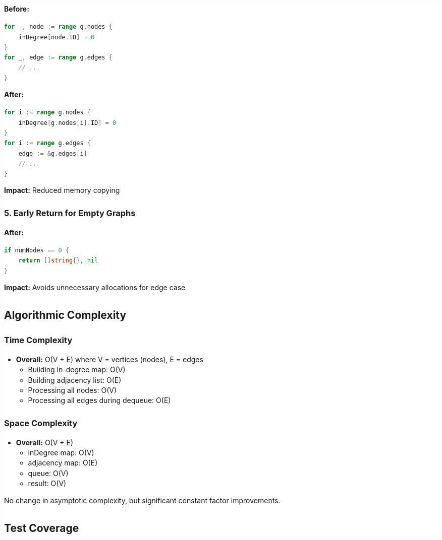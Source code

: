 **Before:**
```go
for _, node := range g.nodes {
    inDegree[node.ID] = 0
}
for _, edge := range g.edges {
    // ...
}
```

**After:**
```go
for i := range g.nodes {
    inDegree[g.nodes[i].ID] = 0
}
for i := range g.edges {
    edge := &g.edges[i]
    // ...
}
```

**Impact:** Reduced memory copying

### 5. Early Return for Empty Graphs

**After:**
```go
if numNodes == 0 {
    return []string{}, nil
}
```

**Impact:** Avoids unnecessary allocations for edge case

## Algorithmic Complexity

### Time Complexity
- **Overall:** O(V + E) where V = vertices (nodes), E = edges
  - Building in-degree map: O(V)
  - Building adjacency list: O(E)
  - Processing all nodes: O(V)
  - Processing all edges during dequeue: O(E)

### Space Complexity
- **Overall:** O(V + E)
  - inDegree map: O(V)
  - adjacency map: O(E)
  - queue: O(V)
  - result: O(V)

No change in asymptotic complexity, but significant constant factor improvements.

## Test Coverage
